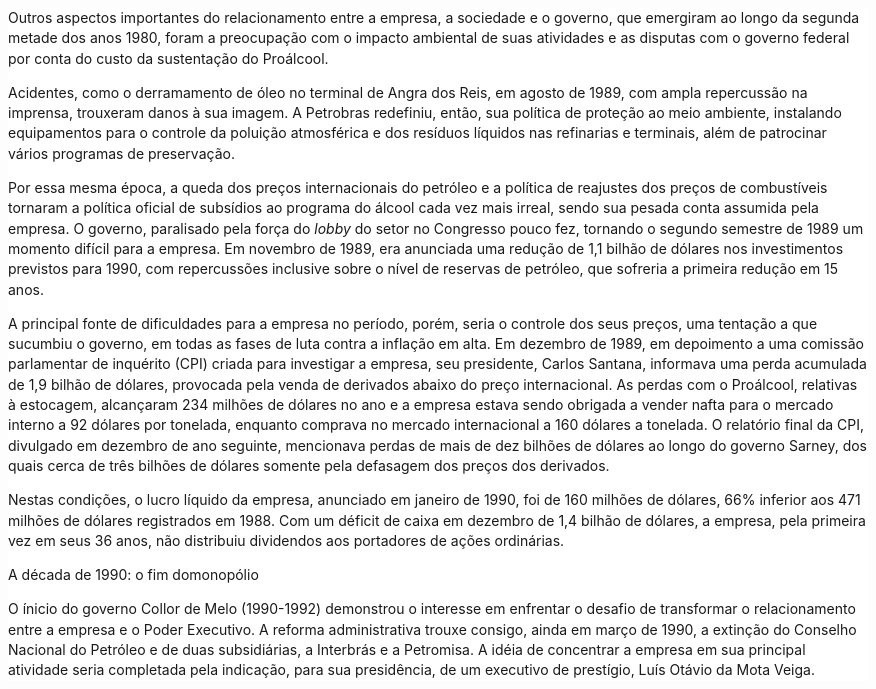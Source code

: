 Outros aspectos importantes do relacionamento entre a empresa, a
sociedade e o governo, que emergiram ao longo da segunda metade dos anos
1980, foram a preocupação com o impacto ambiental de suas atividades e
as disputas com o governo federal por conta do custo da sustentação do
Proálcool.

Acidentes, como o derramamento de óleo no terminal de Angra dos Reis, em
agosto de 1989, com ampla repercussão na imprensa, trouxeram danos à sua
imagem. A Petrobras redefiniu, então, sua política de proteção ao meio
ambiente, instalando equipamentos para o controle da poluição
atmosférica e dos resíduos líquidos nas refinarias e terminais, além de
patrocinar vários programas de preservação.

Por essa mesma época, a queda dos preços internacionais do petróleo e a
política de reajustes dos preços de combustíveis tornaram a política
oficial de subsídios ao programa do álcool cada vez mais irreal, sendo
sua pesada conta assumida pela empresa. O governo, paralisado pela força
do *lobby* do setor no Congresso pouco fez, tornando o segundo semestre
de 1989 um momento difícil para a empresa. Em novembro de 1989, era
anunciada uma redução de 1,1 bilhão de dólares nos investimentos
previstos para 1990, com repercussões inclusive sobre o nível de
reservas de petróleo, que sofreria a primeira redução em 15 anos.

A principal fonte de dificuldades para a empresa no período, porém,
seria o controle dos seus preços, uma tentação a que sucumbiu o governo,
em todas as fases de luta contra a inflação em alta. Em dezembro de
1989, em depoimento a uma comissão parlamentar de inquérito (CPI) criada
para investigar a empresa, seu presidente, Carlos Santana, informava uma
perda acumulada de 1,9 bilhão de dólares, provocada pela venda de
derivados abaixo do preço internacional. As perdas com o Proálcool,
relativas à estocagem, alcançaram 234 milhões de dólares no ano e a
empresa estava sendo obrigada a vender nafta para o mercado interno a 92
dólares por tonelada, enquanto comprava no mercado internacional a 160
dólares a tonelada. O relatório final da CPI, divulgado em dezembro de
ano seguinte, mencionava perdas de mais de dez bilhões de dólares ao
longo do governo Sarney, dos quais cerca de três bilhões de dólares
somente pela defasagem dos preços dos derivados.

Nestas condições, o lucro líquido da empresa, anunciado em janeiro de
1990, foi de 160 milhões de dólares, 66% inferior aos 471 milhões de
dólares registrados em 1988. Com um déficit de caixa em dezembro de 1,4
bilhão de dólares, a empresa, pela primeira vez em seus 36 anos, não
distribuiu dividendos aos portadores de ações ordinárias.

A década de 1990: o fim domonopólio

O ínicio do governo Collor de Melo (1990-1992) demonstrou o interesse em
enfrentar o desafio de transformar o relacionamento entre a empresa e o
Poder Executivo. A reforma administrativa trouxe consigo, ainda em março
de 1990, a extinção do Conselho Nacional do Petróleo e de duas
subsidiárias, a Interbrás e a Petromisa. A idéia de concentrar a empresa
em sua principal atividade seria completada pela indicação, para sua
presidência, de um executivo de prestígio, Luís Otávio da Mota Veiga.

